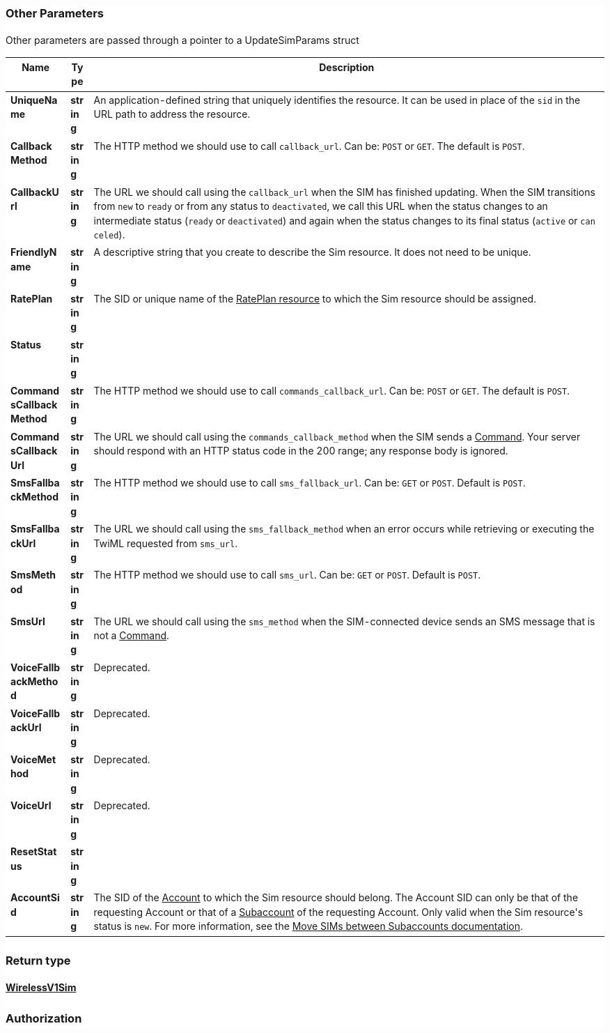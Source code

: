 ### Other Parameters

Other parameters are passed through a pointer to a UpdateSimParams struct


Name | Type | Description
------------- | ------------- | -------------
**UniqueName** | **string** | An application-defined string that uniquely identifies the resource. It can be used in place of the `sid` in the URL path to address the resource.
**CallbackMethod** | **string** | The HTTP method we should use to call `callback_url`. Can be: `POST` or `GET`. The default is `POST`.
**CallbackUrl** | **string** | The URL we should call using the `callback_url` when the SIM has finished updating. When the SIM transitions from `new` to `ready` or from any status to `deactivated`, we call this URL when the status changes to an intermediate status (`ready` or `deactivated`) and again when the status changes to its final status (`active` or `canceled`).
**FriendlyName** | **string** | A descriptive string that you create to describe the Sim resource. It does not need to be unique.
**RatePlan** | **string** | The SID or unique name of the [RatePlan resource](https://www.twilio.com/docs/iot/wireless/api/rateplan-resource) to which the Sim resource should be assigned.
**Status** | **string** | 
**CommandsCallbackMethod** | **string** | The HTTP method we should use to call `commands_callback_url`. Can be: `POST` or `GET`. The default is `POST`.
**CommandsCallbackUrl** | **string** | The URL we should call using the `commands_callback_method` when the SIM sends a [Command](https://www.twilio.com/docs/iot/wireless/api/command-resource). Your server should respond with an HTTP status code in the 200 range; any response body is ignored.
**SmsFallbackMethod** | **string** | The HTTP method we should use to call `sms_fallback_url`. Can be: `GET` or `POST`. Default is `POST`.
**SmsFallbackUrl** | **string** | The URL we should call using the `sms_fallback_method` when an error occurs while retrieving or executing the TwiML requested from `sms_url`.
**SmsMethod** | **string** | The HTTP method we should use to call `sms_url`. Can be: `GET` or `POST`. Default is `POST`.
**SmsUrl** | **string** | The URL we should call using the `sms_method` when the SIM-connected device sends an SMS message that is not a [Command](https://www.twilio.com/docs/iot/wireless/api/command-resource).
**VoiceFallbackMethod** | **string** | Deprecated.
**VoiceFallbackUrl** | **string** | Deprecated.
**VoiceMethod** | **string** | Deprecated.
**VoiceUrl** | **string** | Deprecated.
**ResetStatus** | **string** | 
**AccountSid** | **string** | The SID of the [Account](https://www.twilio.com/docs/iam/api/account) to which the Sim resource should belong. The Account SID can only be that of the requesting Account or that of a [Subaccount](https://www.twilio.com/docs/iam/api/subaccounts) of the requesting Account. Only valid when the Sim resource's status is `new`. For more information, see the [Move SIMs between Subaccounts documentation](https://www.twilio.com/docs/iot/wireless/api/sim-resource#move-sims-between-subaccounts).

### Return type

[**WirelessV1Sim**](WirelessV1Sim.md)

### Authorization
